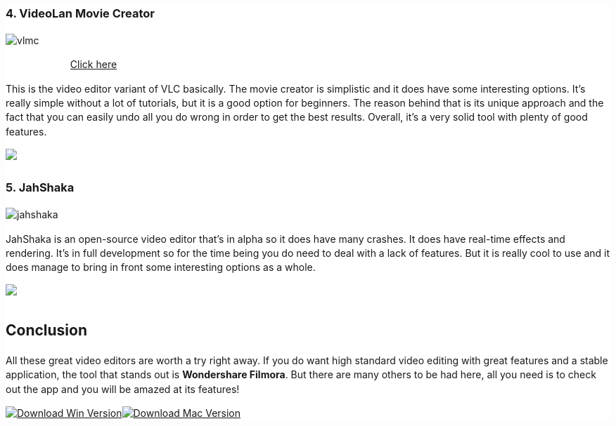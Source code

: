 ### 4\. VideoLan Movie Creator

![vlmc](https://images.wondershare.com/filmora/article-images/vlmc-for-mac.png)

<span id="1997795">
					<video width="250" height="250" style="cursor:pointer"
           poster="//a.impactradius-go.com/display-clicktoplayimage/1997795.jpeg"
           onclick="if(!this.playClicked){this.play();this.setAttribute('controls',true);this.playClicked=true;}">
	   <source src="//a.impactradius-go.com/display-ad/23621-1997795">
	   <img src="//a.impactradius-go.com/display-clicktoplayimage/1997795.jpeg" style="border: none; height: 100%; width: 100%; object-fit: contain">
	</video>
	<div style="width:250px;text-align:center"><a href="javascript:window.open(decodeURIComponent('https%3A%2F%2Fproteahair.pxf.io%2Fc%2F5597632%2F1997795%2F23621'), '_blank');void(0);">Click here</a></div>
</span>
<img height="0" width="0" src="https://imp.pxf.io/i/5597632/1997795/23621" style="position:absolute;visibility:hidden;" border="0" />


This is the video editor variant of VLC basically. The movie creator is simplistic and it does have some interesting options. It’s really simple without a lot of tutorials, but it is a good option for beginners. The reason behind that is its unique approach and the fact that you can easily undo all you do wrong in order to get the best results. Overall, it’s a very solid tool with plenty of good features.


<a href="https://store.revouninstaller.com/order/checkout.php?PRODS=28010250&QTY=1&AFFILIATE=108875&CART=1"><img src="https://secure.avangate.com/images/merchant/4282ec8de8c9be897e7aff4aa231b1a4/336__280a.jpg" border="0"></a>

### 5\. JahShaka

![jahshaka](https://images.wondershare.com/filmora/article-images/jahshaka-for-mac.jpg)

JahShaka is an open-source video editor that’s in alpha so it does have many crashes. It does have real-time effects and rendering. It’s in full development so for the time being you do need to deal with a lack of features. But it is really cool to use and it does manage to bring in front some interesting options as a whole.


<a href="https://secure.2checkout.com/order/checkout.php?PRODS=32667153&QTY=1&AFFILIATE=108875&CART=1"><img src="https://www.coolmuster.com/uploads/image/20201228/feature02.png" border="0"></a>

## Conclusion

All these great video editors are worth a try right away. If you do want high standard video editing with great features and a stable application, the tool that stands out is **Wondershare Filmora**. But there are many others to be had here, all you need is to check out the app and you will be amazed at its features!

[![Download Win Version](https://images.wondershare.com/filmora/guide/download-btn-win.jpg)](https://tools.techidaily.com/wondershare/filmora/download/)[![Download Mac Version](https://images.wondershare.com/filmora/guide/download-btn-mac.jpg)](https://tools.techidaily.com/wondershare/filmora/download/)
